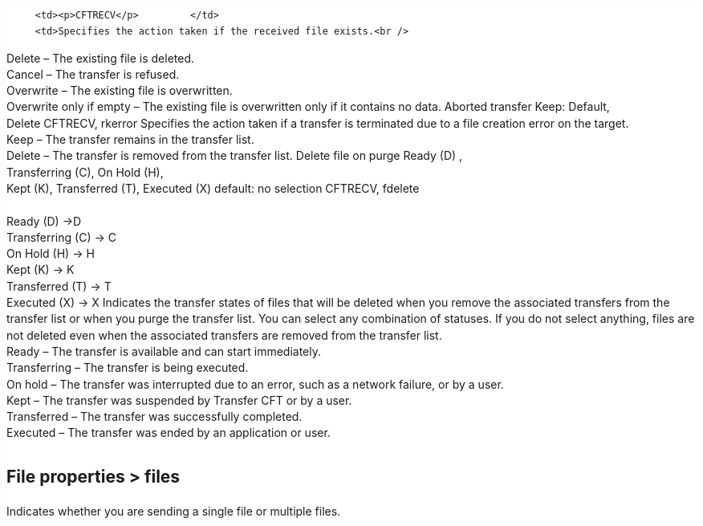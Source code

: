          <td><p>CFTRECV</p>         </td>
         <td>Specifies the action taken if the received file exists.<br />
Delete – The existing file is deleted.<br />
Cancel – The transfer is refused.<br />
Overwrite – The existing file is overwritten.<br />
Overwrite only if empty – The existing file is overwritten only if it contains no data.         </td>
      </tr>
      <tr>
         <td>Aborted transfer         </td>
         <td>Keep: Default,<br />
Delete         </td>
         <td>CFTRECV, rkerror         </td>
         <td>Specifies the action taken if a transfer is terminated due to a file creation error on the target.<br />
Keep – The transfer remains in the transfer list.<br />
Delete – The transfer is removed from the transfer list.         </td>
      </tr>
      <tr>
         <td>Delete file on purge         </td>
         <td>Ready (D) ,<br />
Transferring (C), On Hold (H),<br />
Kept (K), Transferred (T), Executed (X) default: no selection         </td>
         <td>CFTRECV, fdelete<br />
<br />
Ready (D) -&gt;D<br />
Transferring (C) -&gt; C<br />
On Hold (H) -&gt; H<br />
Kept (K) -&gt; K<br />
Transferred (T) -&gt; T<br />
Executed (X) -&gt; X         </td>
         <td>Indicates the transfer states of files that will be deleted when you remove the associated transfers from the transfer list or when you purge the transfer list. You can select any combination of statuses. If you do not select anything, files are not deleted even when the associated transfers are removed from the transfer list.<br />
Ready – The transfer is available and can start immediately.<br />
Transferring – The transfer is being executed.<br />
On hold – The transfer was interrupted due to an error, such as a network failure, or by a user.<br />
Kept – The transfer was suspended by <span class="mc-variable axway_variables.Component_Short_Name variable">Transfer CFT</span> or by a user.<br />
Transferred – The transfer was successfully completed.<br />
Executed – The transfer was ended by an application or user.         </td>
      </tr>
   </tbody>
</table>

## File properties &gt; files

Indicates whether you are sending a single file or multiple files.
